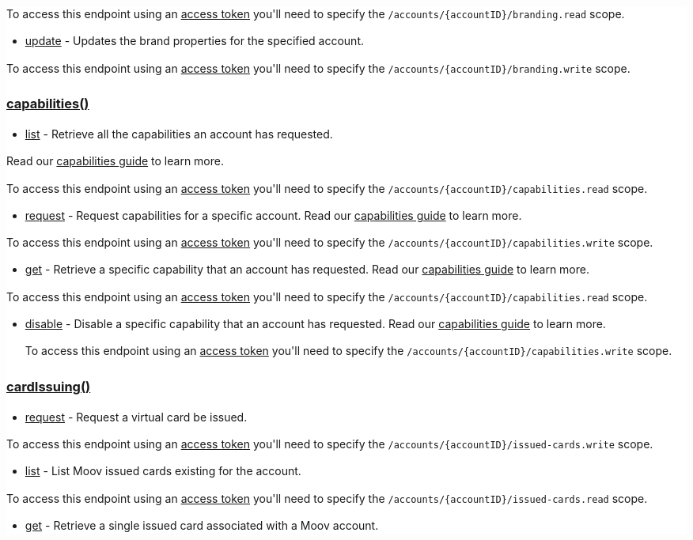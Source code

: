 To access this endpoint using an [access token](https://docs.moov.io/api/authentication/access-tokens/) 
you'll need to specify the `/accounts/{accountID}/branding.read` scope.
* [update](docs/sdks/branding/README.md#update) - Updates the brand properties for the specified account.

To access this endpoint using an [access token](https://docs.moov.io/api/authentication/access-tokens/) 
you'll need to specify the `/accounts/{accountID}/branding.write` scope.

### [capabilities()](docs/sdks/capabilities/README.md)

* [list](docs/sdks/capabilities/README.md#list) - Retrieve all the capabilities an account has requested.

Read our [capabilities guide](https://docs.moov.io/guides/accounts/capabilities/) to learn more.

To access this endpoint using an [access token](https://docs.moov.io/api/authentication/access-tokens/) 
you'll need to specify the `/accounts/{accountID}/capabilities.read` scope.
* [request](docs/sdks/capabilities/README.md#request) - Request capabilities for a specific account. Read our [capabilities guide](https://docs.moov.io/guides/accounts/capabilities/) to learn more.

To access this endpoint using an [access token](https://docs.moov.io/api/authentication/access-tokens/) 
you'll need to specify the `/accounts/{accountID}/capabilities.write` scope.
* [get](docs/sdks/capabilities/README.md#get) - Retrieve a specific capability that an account has requested. Read our [capabilities guide](https://docs.moov.io/guides/accounts/capabilities/) to learn more.

To access this endpoint using an [access token](https://docs.moov.io/api/authentication/access-tokens/) 
you'll need to specify the `/accounts/{accountID}/capabilities.read` scope.
* [disable](docs/sdks/capabilities/README.md#disable) - Disable a specific capability that an account has requested. Read our [capabilities guide](https://docs.moov.io/guides/accounts/capabilities/) to learn more.

  To access this endpoint using an [access token](https://docs.moov.io/api/authentication/access-tokens/) 
you'll need to specify the `/accounts/{accountID}/capabilities.write` scope.

### [cardIssuing()](docs/sdks/cardissuing/README.md)

* [request](docs/sdks/cardissuing/README.md#request) - Request a virtual card be issued.

To access this endpoint using an [access token](https://docs.moov.io/api/authentication/access-tokens/) 
you'll need to specify the `/accounts/{accountID}/issued-cards.write` scope.
* [list](docs/sdks/cardissuing/README.md#list) - List Moov issued cards existing for the account.

To access this endpoint using an [access token](https://docs.moov.io/api/authentication/access-tokens/) 
you'll need to specify the `/accounts/{accountID}/issued-cards.read` scope.
* [get](docs/sdks/cardissuing/README.md#get) - Retrieve a single issued card associated with a Moov account.
